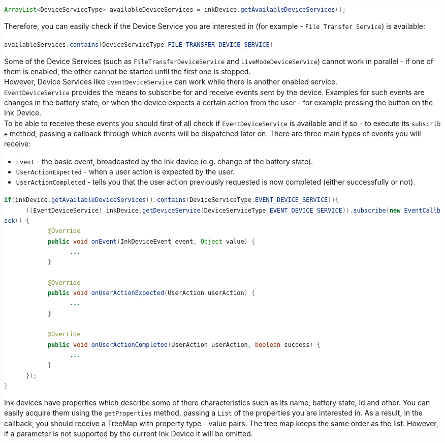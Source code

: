 ```java
ArrayList<DeviceServiceType> availableDeviceServices = inkDevice.getAvailableDeviceServices();
```

Therefore, you can easily check if the Device Service you are interested in (for example - ```File Transfer Service```) is available:  

```java
availableServices.contains(DeviceServiceType.FILE_TRANSFER_DEVICE_SERVICE)
```

Some of the Device Services (such as ```FileTransferDeviceService``` and ```LiveModeDeviceService```) cannot work in parallel - if one of them is enabled, the other cannot be started until the first one is stopped.  
However, Device Services like ```EventDeviceService``` can work while there is another enabled service.   
```EventDeviceService``` provides the means to subscribe for and receive events sent by the device. Examples for such events are changes in the battery state, or when the device expects a certain action from the user - for example pressing the button on the Ink Device.  
To be able to receive these events you should first of all check if ```EventDeviceService``` is available and if so - to execute its ```subscribe``` method, passing a callback through which events will be dispatched later on. There are three main types of events you will receive:  

* ```Event``` - the basic event, broadcasted by the Ink device (e.g. change of the battery state).  
* ```UserActionExpected``` - when a user action is expected by the user.  
* ```UserActionCompleted``` - tells you that the user action previously requested is now completed (either successfully or not).

```java
if(inkDevice.getAvailableDeviceServices().contains(DeviceServiceType.EVENT_DEVICE_SERVICE)){
      ((EventDeviceService) inkDevice.getDeviceService(DeviceServiceType.EVENT_DEVICE_SERVICE)).subscribe(new EventCallback() {
            @Override
            public void onEvent(InkDeviceEvent event, Object value) {
                  ...
            }

            @Override
            public void onUserActionExpected(UserAction userAction) {
                  ...
            }

            @Override
            public void onUserActionCompleted(UserAction userAction, boolean success) {
                  ...
            }
      });
}
```

Ink devices have properties which describe some of there characteristics such as its name, battery state, id and other. You can easily acquire them using the ```getProperties``` method, passing a ```List``` of the properties you are interested in. As a result, in the callback, you should receive a TreeMap with property type - value pairs. The tree map keeps the same order as the list. However, if a parameter is not supported by the current Ink Device it will be omitted.  
